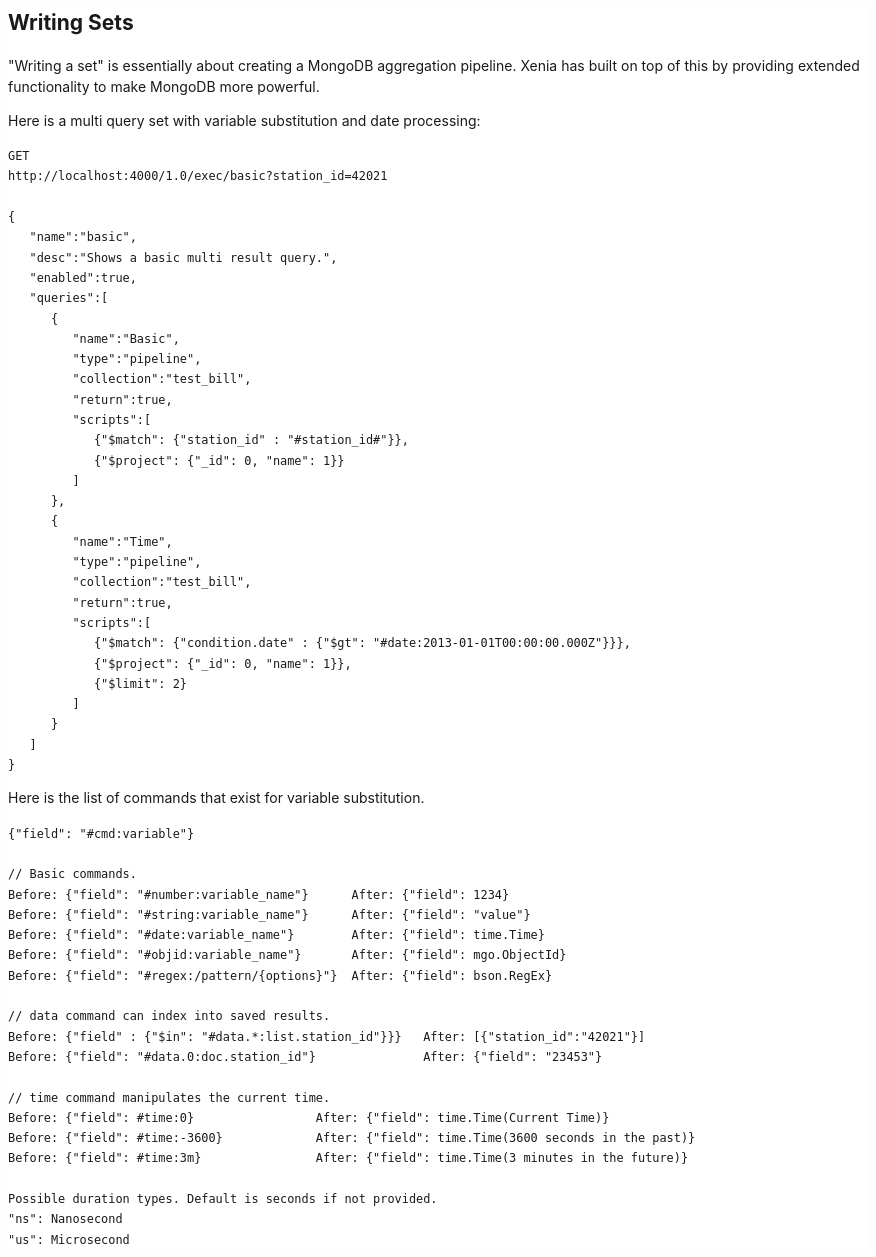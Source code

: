 ## Writing Sets

"Writing a set" is essentially about creating a MongoDB aggregation pipeline. Xenia has built on top of this by providing extended functionality to make MongoDB more powerful.

Here is a multi query set with variable substitution and date processing:

```
GET
http://localhost:4000/1.0/exec/basic?station_id=42021

{
   "name":"basic",
   "desc":"Shows a basic multi result query.",
   "enabled":true,
   "queries":[
      {
         "name":"Basic",
         "type":"pipeline",
         "collection":"test_bill",
         "return":true,
         "scripts":[
            {"$match": {"station_id" : "#station_id#"}},
            {"$project": {"_id": 0, "name": 1}}
         ]
      },
      {
         "name":"Time",
         "type":"pipeline",
         "collection":"test_bill",
         "return":true,
         "scripts":[
            {"$match": {"condition.date" : {"$gt": "#date:2013-01-01T00:00:00.000Z"}}},
            {"$project": {"_id": 0, "name": 1}},
            {"$limit": 2}
         ]
      }
   ]
}
```

Here is the list of commands that exist for variable substitution.

```
{"field": "#cmd:variable"}

// Basic commands.
Before: {"field": "#number:variable_name"}      After: {"field": 1234}
Before: {"field": "#string:variable_name"}      After: {"field": "value"}
Before: {"field": "#date:variable_name"}        After: {"field": time.Time}
Before: {"field": "#objid:variable_name"}       After: {"field": mgo.ObjectId}
Before: {"field": "#regex:/pattern/{options}"}  After: {"field": bson.RegEx}

// data command can index into saved results.
Before: {"field" : {"$in": "#data.*:list.station_id"}}}   After: [{"station_id":"42021"}]
Before: {"field": "#data.0:doc.station_id"}               After: {"field": "23453"}

// time command manipulates the current time.
Before: {"field": #time:0}                 After: {"field": time.Time(Current Time)}
Before: {"field": #time:-3600}             After: {"field": time.Time(3600 seconds in the past)}
Before: {"field": #time:3m}                After: {"field": time.Time(3 minutes in the future)}

Possible duration types. Default is seconds if not provided.
"ns": Nanosecond
"us": Microsecond
```